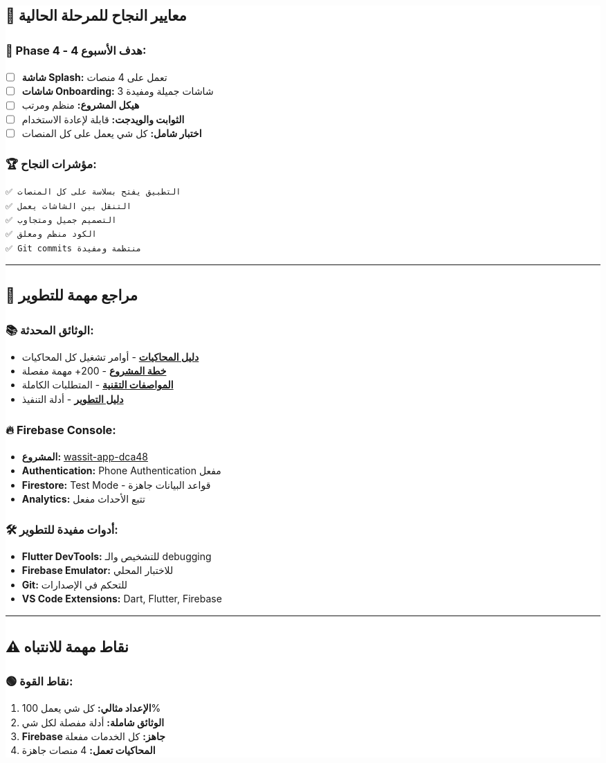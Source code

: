 
## 🎉 معايير النجاح للمرحلة الحالية

### **🎯 Phase 4 - هدف الأسبوع 4:**
- [ ] **شاشة Splash:** تعمل على 4 منصات
- [ ] **شاشات Onboarding:** 3 شاشات جميلة ومفيدة
- [ ] **هيكل المشروع:** منظم ومرتب
- [ ] **الثوابت والويدجت:** قابلة لإعادة الاستخدام
- [ ] **اختبار شامل:** كل شي يعمل على كل المنصات

### **🏆 مؤشرات النجاح:**
```
✅ التطبيق يفتح بسلاسة على كل المنصات
✅ التنقل بين الشاشات يعمل
✅ التصميم جميل ومتجاوب
✅ الكود منظم ومعلق
✅ Git commits منتظمة ومفيدة
```

---

## 🔗 مراجع مهمة للتطوير

### **📚 الوثائق المحدثة:**
- **[دليل المحاكيات](docs/setup/simulators_and_commands.md)** - أوامر تشغيل كل المحاكيات
- **[خطة المشروع](docs/planning/project_roadmap.md)** - 200+ مهمة مفصلة
- **[المواصفات التقنية](docs/technical/Wassit_Technical_Requirements.md)** - المتطلبات الكاملة
- **[دليل التطوير](docs/guides/Wassit_Implementation_Guide.md)** - أدلة التنفيذ

### **🔥 Firebase Console:**
- **المشروع:** [wassit-app-dca48](https://console.firebase.google.com/project/wassit-app-dca48)
- **Authentication:** Phone Authentication مفعل
- **Firestore:** Test Mode - قواعد البيانات جاهزة
- **Analytics:** تتبع الأحداث مفعل

### **🛠️ أدوات مفيدة للتطوير:**
- **Flutter DevTools:** للتشخيص والـ debugging
- **Firebase Emulator:** للاختبار المحلي
- **Git:** للتحكم في الإصدارات
- **VS Code Extensions:** Dart, Flutter, Firebase

---

## ⚠️ نقاط مهمة للانتباه

### **🟢 نقاط القوة:**
1. **الإعداد مثالي:** كل شي يعمل 100%
2. **الوثائق شاملة:** أدلة مفصلة لكل شي
3. **Firebase جاهز:** كل الخدمات مفعلة
4. **المحاكيات تعمل:** 4 منصات جاهزة
